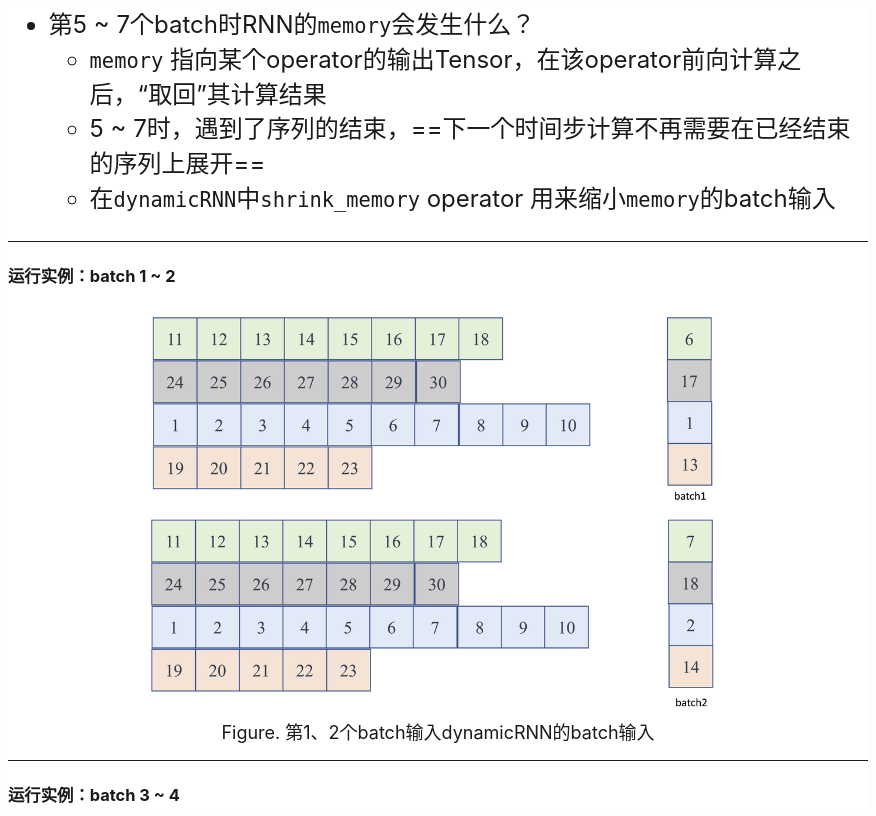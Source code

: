 <font size=5>

- 第5 ~ 7个batch时RNN的`memory`会发生什么？
    - `memory` 指向某个operator的输出Tensor，在该operator前向计算之后，“取回”其计算结果
    - 5 ~ 7时，遇到了序列的结束，==下一个时间步计算不再需要在已经结束的序列上展开==
    - 在`dynamicRNN`中`shrink_memory` operator 用来缩小`memory`的batch输入

</font>

---
### 运行实例：batch 1 ~ 2

<p align="center">
<img src="https://raw.githubusercontent.com/PaddlePaddle/Paddle/develop/doc/fluid/images/2.png" width=70%><br><font size=4>Figure. 第1、2个batch输入dynamicRNN的batch输入</font>
</p>

---
### 运行实例：batch 3 ~ 4

<p align="center">